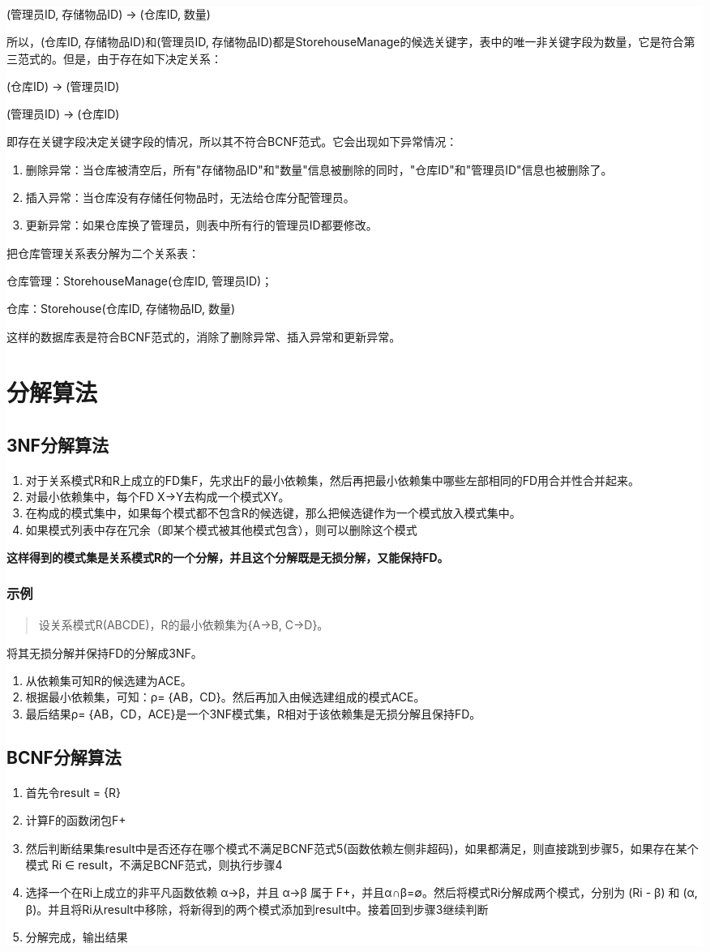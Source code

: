 (管理员ID, 存储物品ID) → (仓库ID, 数量)  

所以，(仓库ID, 存储物品ID)和(管理员ID, 存储物品ID)都是StorehouseManage的候选关键字，表中的唯一非关键字段为数量，它是符合第三范式的。但是，由于存在如下决定关系：  

(仓库ID) → (管理员ID)  

(管理员ID) → (仓库ID)  

即存在关键字段决定关键字段的情况，所以其不符合BCNF范式。它会出现如下异常情况：

1. 删除异常：当仓库被清空后，所有"存储物品ID"和"数量"信息被删除的同时，"仓库ID"和"管理员ID"信息也被删除了。
2. 插入异常：当仓库没有存储任何物品时，无法给仓库分配管理员。

3. 更新异常：如果仓库换了管理员，则表中所有行的管理员ID都要修改。

 把仓库管理关系表分解为二个关系表： 

仓库管理：StorehouseManage(仓库ID, 管理员ID)；  

仓库：Storehouse(仓库ID, 存储物品ID, 数量)

这样的数据库表是符合BCNF范式的，消除了删除异常、插入异常和更新异常。

# 分解算法

## 3NF分解算法

1. 对于关系模式R和R上成立的FD集F，先求出F的最小依赖集，然后再把最小依赖集中哪些左部相同的FD用合并性合并起来。
2. 对最小依赖集中，每个FD X→Y去构成一个模式XY。
3. 在构成的模式集中，如果每个模式都不包含R的候选键，那么把候选键作为一个模式放入模式集中。
4. 如果模式列表中存在冗余（即某个模式被其他模式包含），则可以删除这个模式

**这样得到的模式集是关系模式R的一个分解，并且这个分解既是无损分解，又能保持FD。**

### 示例

> 设关系模式R(ABCDE)，R的最小依赖集为{A→B, C→D}。

将其无损分解并保持FD的分解成3NF。

1. 从依赖集可知R的候选建为ACE。
2. 根据最小依赖集，可知：ρ= {AB，CD}。然后再加入由候选建组成的模式ACE。
3. 最后结果ρ= {AB，CD，ACE}是一个3NF模式集，R相对于该依赖集是无损分解且保持FD。

## BCNF分解算法

1. 首先令result = {R}

2. 计算F的函数闭包F+

3. 然后判断结果集result中是否还存在哪个模式不满足BCNF范式5(函数依赖左侧非超码)，如果都满足，则直接跳到步骤5，如果存在某个模式 Ri ∈ result，不满足BCNF范式，则执行步骤4

4. 选择一个在Ri上成立的非平凡函数依赖 α→β，并且 α→β 属于 F+，并且α∩β=∅。然后将模式Ri分解成两个模式，分别为 (Ri - β) 和 (α, β)。并且将Ri从result中移除，将新得到的两个模式添加到result中。接着回到步骤3继续判断

5. 分解完成，输出结果
